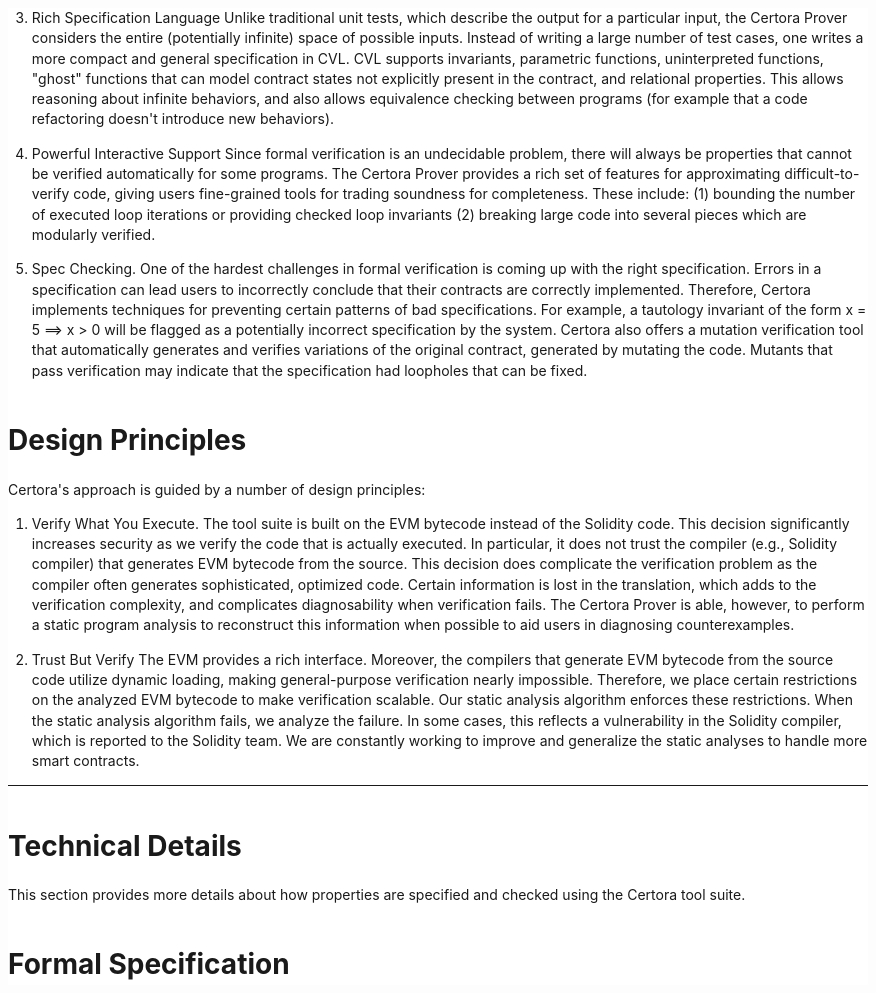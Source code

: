 3. Rich Specification Language Unlike traditional unit tests, which describe the output for a particular input, the Certora Prover considers the entire (potentially infinite) space of possible inputs. Instead of writing a large number of test cases, one writes a more compact and general specification in CVL. CVL supports invariants, parametric functions, uninterpreted functions, "ghost" functions that can model contract states not explicitly present in the contract, and relational properties. This allows reasoning about infinite behaviors, and also allows equivalence checking between programs (for example that a code refactoring doesn't introduce new behaviors).

4. Powerful Interactive Support Since formal verification is an undecidable problem, there will always be properties that cannot be verified automatically for some programs. The Certora Prover provides a rich set of features for approximating difficult-to-verify code, giving users fine-grained tools for trading soundness for completeness. These include: (1) bounding the number of executed loop iterations or providing checked loop invariants (2) breaking large code into several pieces which are modularly verified.

5. Spec Checking. One of the hardest challenges in formal verification is coming up with the right specification. Errors in a specification can lead users to incorrectly conclude that their contracts are correctly implemented. Therefore, Certora implements techniques for preventing certain patterns of bad specifications. For example, a tautology invariant of the form x = 5 ==> x > 0 will be flagged as a potentially incorrect specification by the system. Certora also offers a mutation verification tool that automatically generates and verifies variations of the original contract, generated by mutating the code. Mutants that pass verification may indicate that the specification had loopholes that can be fixed.

# Design Principles

Certora's approach is guided by a number of design principles:

1. Verify What You Execute. The tool suite is built on the EVM bytecode instead of the Solidity code. This decision significantly increases security as we verify the code that is actually executed. In particular, it does not trust the compiler (e.g., Solidity compiler) that generates EVM bytecode from the source. This decision does complicate the verification problem as the compiler often generates sophisticated, optimized code. Certain information is lost in the translation, which adds to the verification complexity, and complicates diagnosability when verification fails. The Certora Prover is able, however, to perform a static program analysis to reconstruct this information when possible to aid users in diagnosing counterexamples.

2. Trust But Verify The EVM provides a rich interface. Moreover, the compilers that generate EVM bytecode from the source code utilize dynamic loading, making general-purpose verification nearly impossible. Therefore, we place certain restrictions on the analyzed EVM bytecode to make verification scalable. Our static analysis algorithm enforces these restrictions. When the static analysis algorithm fails, we analyze the failure. In some cases, this reflects a vulnerability in the Solidity compiler, which is reported to the Solidity team. We are constantly working to improve and generalize the static analyses to handle more smart contracts.
---
# Technical Details

This section provides more details about how properties are specified and checked using the Certora tool suite.

# Formal Specification
